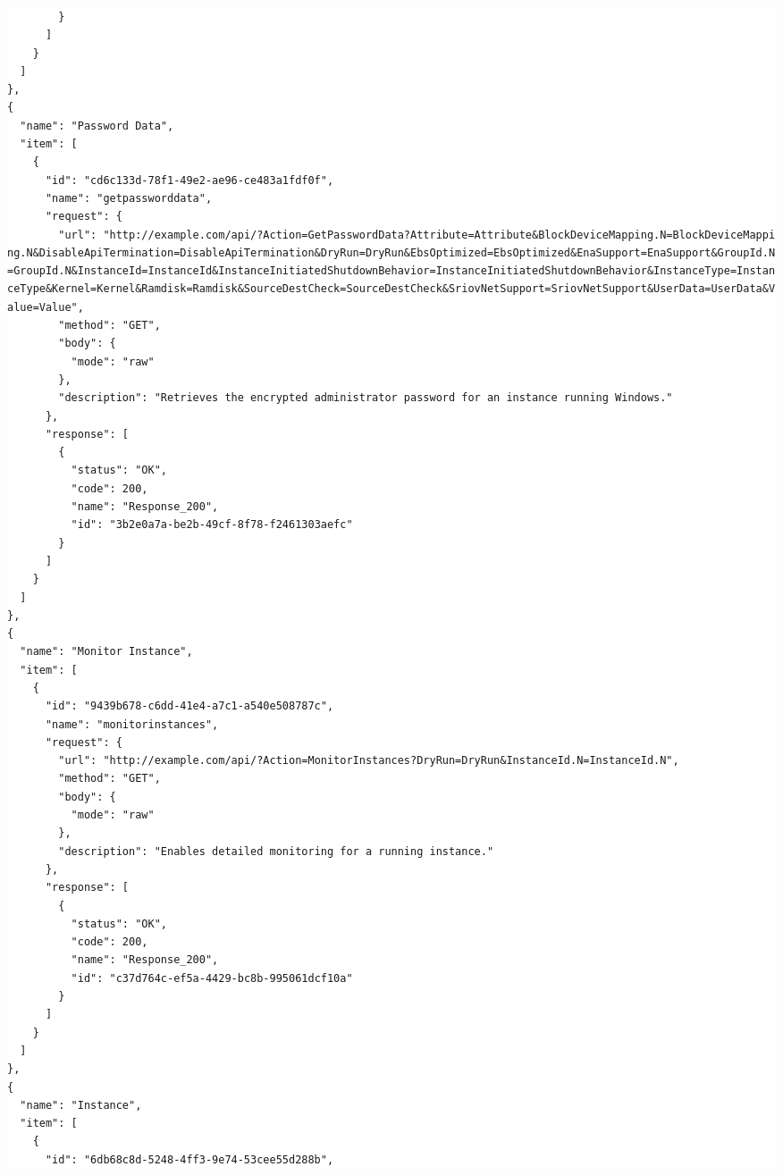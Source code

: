             }
          ]
        }
      ]
    },
    {
      "name": "Password Data",
      "item": [
        {
          "id": "cd6c133d-78f1-49e2-ae96-ce483a1fdf0f",
          "name": "getpassworddata",
          "request": {
            "url": "http://example.com/api/?Action=GetPasswordData?Attribute=Attribute&BlockDeviceMapping.N=BlockDeviceMapping.N&DisableApiTermination=DisableApiTermination&DryRun=DryRun&EbsOptimized=EbsOptimized&EnaSupport=EnaSupport&GroupId.N=GroupId.N&InstanceId=InstanceId&InstanceInitiatedShutdownBehavior=InstanceInitiatedShutdownBehavior&InstanceType=InstanceType&Kernel=Kernel&Ramdisk=Ramdisk&SourceDestCheck=SourceDestCheck&SriovNetSupport=SriovNetSupport&UserData=UserData&Value=Value",
            "method": "GET",
            "body": {
              "mode": "raw"
            },
            "description": "Retrieves the encrypted administrator password for an instance running Windows."
          },
          "response": [
            {
              "status": "OK",
              "code": 200,
              "name": "Response_200",
              "id": "3b2e0a7a-be2b-49cf-8f78-f2461303aefc"
            }
          ]
        }
      ]
    },
    {
      "name": "Monitor Instance",
      "item": [
        {
          "id": "9439b678-c6dd-41e4-a7c1-a540e508787c",
          "name": "monitorinstances",
          "request": {
            "url": "http://example.com/api/?Action=MonitorInstances?DryRun=DryRun&InstanceId.N=InstanceId.N",
            "method": "GET",
            "body": {
              "mode": "raw"
            },
            "description": "Enables detailed monitoring for a running instance."
          },
          "response": [
            {
              "status": "OK",
              "code": 200,
              "name": "Response_200",
              "id": "c37d764c-ef5a-4429-bc8b-995061dcf10a"
            }
          ]
        }
      ]
    },
    {
      "name": "Instance",
      "item": [
        {
          "id": "6db68c8d-5248-4ff3-9e74-53cee55d288b",